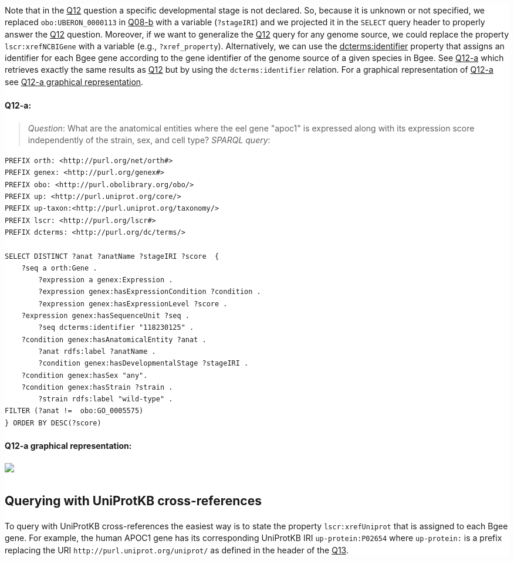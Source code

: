 Note that in the [Q12](#q12) question a specific developmental stage is not declared. So, because it is unknown or not specified, we replaced `obo:UBERON_0000113` in [Q08-b](#q08-b) with a variable (`?stageIRI`) and we projected it in the `SELECT` query header to properly answer the [Q12](#q12) question. Moreover, if we want to generalize the [Q12](#q12) query for any genome source, we could replace the property `lscr:xrefNCBIGene` with a variable (e.g., `?xref_property`). Alternatively, we can use the [dcterms:identifier](http://purl.org/dc/terms/identifier) property that assigns an identifier for each Bgee gene according to the gene identifier of the genome source of a given species in Bgee. See [Q12-a](#q12-a) which retrieves exactly the same results as [Q12](#q12) but by using the `dcterms:identifier` relation. For a graphical representation of [Q12-a](#q12-a) see [Q12-a graphical representation](#q12-a-graphical-representation).

#### Q12-a:
> *Question*: What are the anatomical entities where the eel gene "apoc1" is expressed along with its expression score independently of the strain, sex, and cell type?
*SPARQL query*:
```
PREFIX orth: <http://purl.org/net/orth#>
PREFIX genex: <http://purl.org/genex#>
PREFIX obo: <http://purl.obolibrary.org/obo/>
PREFIX up: <http://purl.uniprot.org/core/>
PREFIX up-taxon:<http://purl.uniprot.org/taxonomy/>
PREFIX lscr: <http://purl.org/lscr#>
PREFIX dcterms: <http://purl.org/dc/terms/>

SELECT DISTINCT ?anat ?anatName ?stageIRI ?score  {
	?seq a orth:Gene .
		?expression a genex:Expression .
		?expression genex:hasExpressionCondition ?condition .
		?expression genex:hasExpressionLevel ?score .
	?expression genex:hasSequenceUnit ?seq .
		?seq dcterms:identifier "118230125" .
	?condition genex:hasAnatomicalEntity ?anat .
		?anat rdfs:label ?anatName .
		?condition genex:hasDevelopmentalStage ?stageIRI .
	?condition genex:hasSex "any".
	?condition genex:hasStrain ?strain .
		?strain rdfs:label "wild-type" .
FILTER (?anat !=  obo:GO_0005575)
} ORDER BY DESC(?score)
```

#### Q12-a graphical representation:

![](../img/doc/sparql-tutorial/q12-a.png#tutoimgborder)

## Querying with UniProtKB cross-references
To query with UniProtKB cross-references the easiest way is to state the property `lscr:xrefUniprot` that is assigned to each Bgee gene. For example, the human APOC1 gene has its corresponding UniProtKB IRI `up-protein:P02654` where `up-protein:` is a prefix replacing the URI `http://purl.uniprot.org/uniprot/` as defined in the header of the [Q13](#q13).
